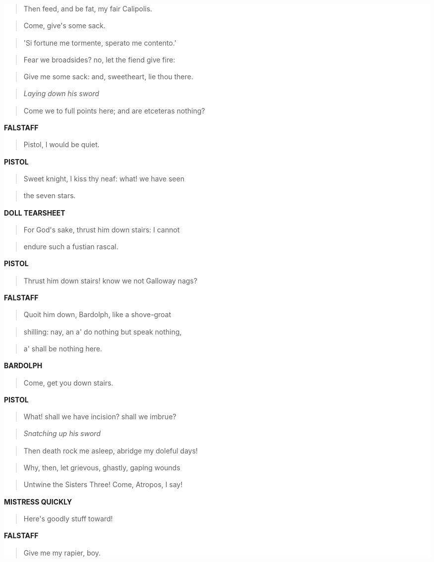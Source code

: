 > Then feed, and be fat, my fair Calipolis.  

> Come, give's some sack.  

> 'Si fortune me tormente, sperato me contento.'  

> Fear we broadsides? no, let the fiend give fire:  

> Give me some sack: and, sweetheart, lie thou there.  

> *Laying down his sword*

> Come we to full points here; and are etceteras nothing?  

**FALSTAFF**

> Pistol, I would be quiet.  

**PISTOL**

> Sweet knight, I kiss thy neaf: what! we have seen  

> the seven stars.  

**DOLL TEARSHEET**

> For God's sake, thrust him down stairs: I cannot  

> endure such a fustian rascal.  

**PISTOL**

> Thrust him down stairs! know we not Galloway nags?  

**FALSTAFF**

> Quoit him down, Bardolph, like a shove-groat  

> shilling: nay, an a' do nothing but speak nothing,  

> a' shall be nothing here.  

**BARDOLPH**

> Come, get you down stairs.  

**PISTOL**

> What! shall we have incision? shall we imbrue?  

> *Snatching up his sword*

> Then death rock me asleep, abridge my doleful days!  

> Why, then, let grievous, ghastly, gaping wounds  

> Untwine the Sisters Three! Come, Atropos, I say!  

**MISTRESS QUICKLY**

> Here's goodly stuff toward!  

**FALSTAFF**

> Give me my rapier, boy.  
